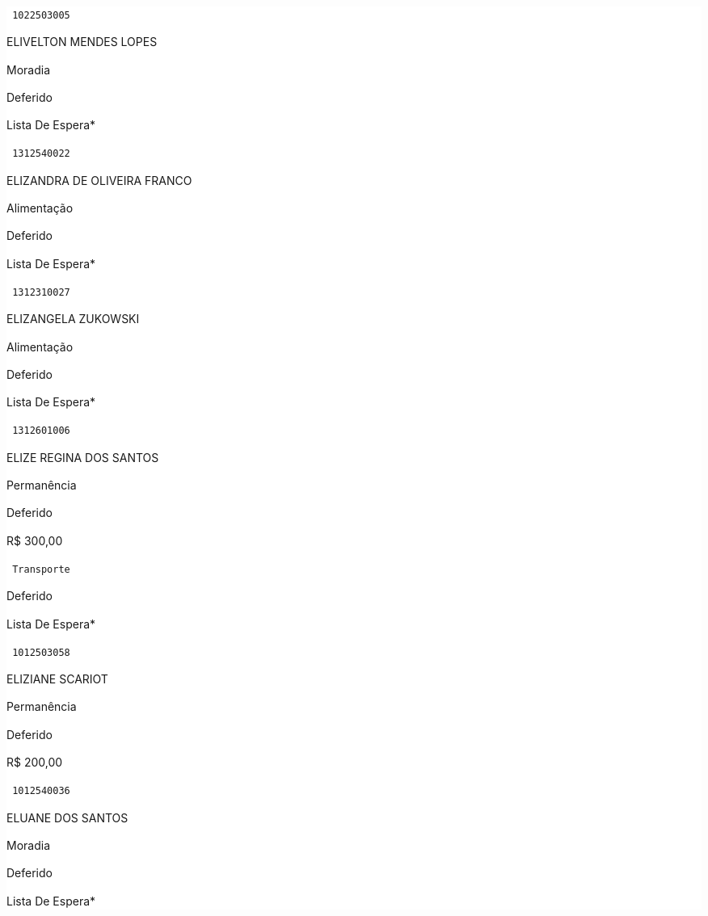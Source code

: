      1022503005

   ELIVELTON MENDES LOPES

   Moradia

   Deferido

   Lista De Espera*

     1312540022

   ELIZANDRA DE OLIVEIRA FRANCO

   Alimentação

   Deferido

   Lista De Espera*

     1312310027

   ELIZANGELA ZUKOWSKI

   Alimentação

   Deferido

   Lista De Espera*

     1312601006

   ELIZE REGINA DOS SANTOS

   Permanência

   Deferido

   R$ 300,00

     Transporte

   Deferido

   Lista De Espera*

     1012503058

   ELIZIANE SCARIOT

   Permanência

   Deferido

   R$ 200,00

     1012540036

   ELUANE DOS SANTOS

   Moradia

   Deferido

   Lista De Espera*
